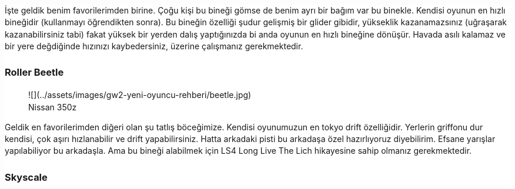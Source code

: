
İşte geldik benim favorilerimden birine. Çoğu kişi bu bineği gömse de benim ayrı bir bağım var bu binekle. Kendisi oyunun en hızlı bineğidir (kullanmayı öğrendikten sonra). Bu bineğin özelliği şudur gelişmiş bir glider gibidir, yükseklik kazanamazsınız (uğraşarak kazanabilirsiniz tabi) fakat yüksek bir yerden dalış yaptığınızda bi anda oyunun en hızlı bineğine dönüşür. Havada asılı kalamaz ve bir yere değdiğinde hızınızı kaybedersiniz, üzerine çalışmanız gerekmektedir.

### Roller Beetle

<figure markdown>
  ![](../assets/images/gw2-yeni-oyuncu-rehberi/beetle.jpg)
  <figcaption>Nissan 350z</figcaption>
</figure>

Geldik en favorilerimden diğeri olan şu tatlış böceğimize. Kendisi oyunumuzun en tokyo drift özelliğidir. Yerlerin griffonu dur kendisi, çok aşırı hızlanabilir ve drift yapabilirsiniz. Hatta arkadaki pisti bu arkadaşa özel hazırlıyoruz diyebilirim. Efsane yarışlar yapılabiliyor bu arkadaşla. Ama bu bineği alabilmek için LS4 Long Live The Lich hikayesine sahip olmanız gerekmektedir.

### Skyscale
